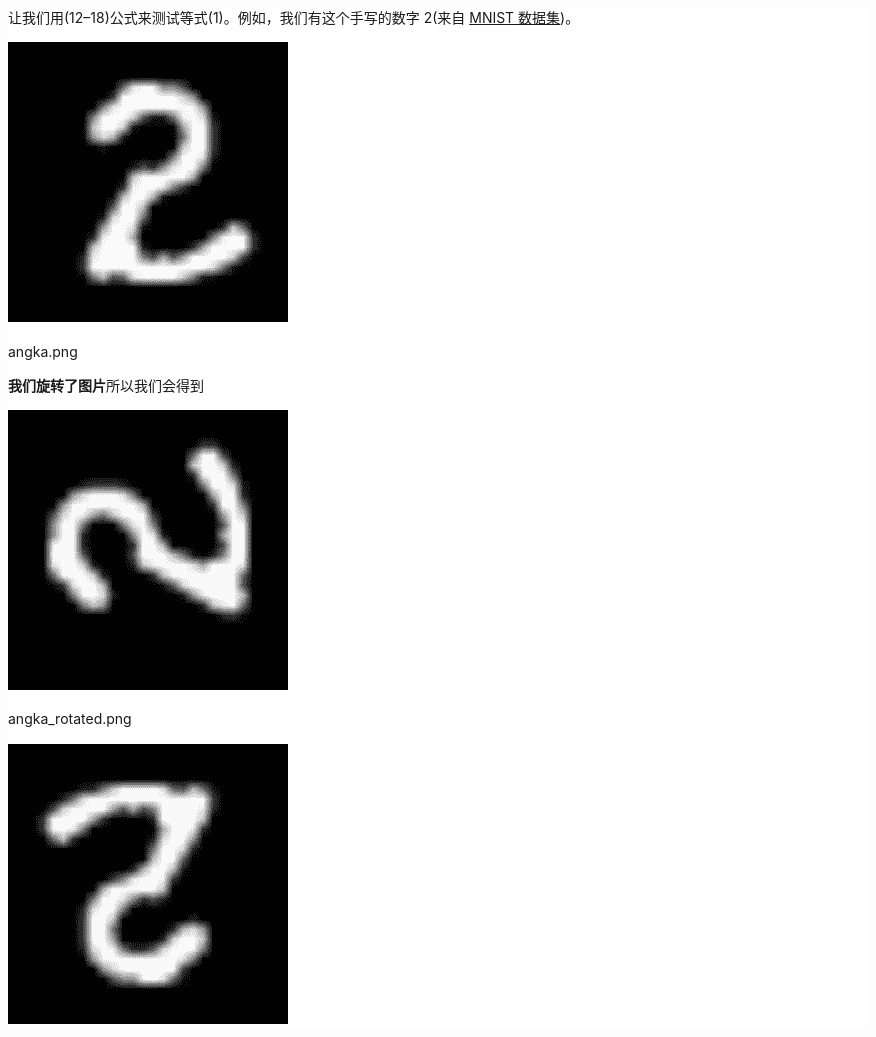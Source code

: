 让我们用(12–18)公式来测试等式(1)。例如，我们有这个手写的数字 2(来自 [MNIST 数据集](http://yann.lecun.com/exdb/mnist/))。

![](img/fcc6a95f941de84ea2b29be0c3affec7.png)

angka.png

**我们旋转了图片**所以我们会得到

![](img/44276599ca23655c34ee64b0e3e2ae0c.png)

angka_rotated.png

![](img/add86a90e1152cc2d3d7602396f1a22d.png)
